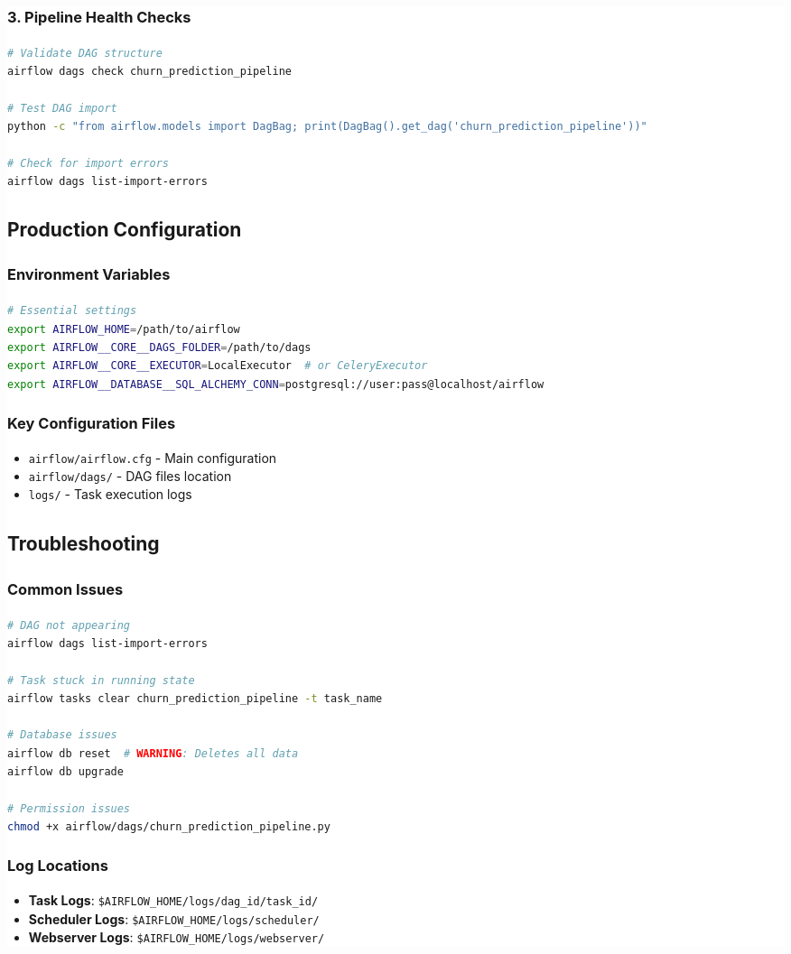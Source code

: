 ### 3. Pipeline Health Checks
```bash
# Validate DAG structure
airflow dags check churn_prediction_pipeline

# Test DAG import
python -c "from airflow.models import DagBag; print(DagBag().get_dag('churn_prediction_pipeline'))"

# Check for import errors
airflow dags list-import-errors
```

## Production Configuration

### Environment Variables
```bash
# Essential settings
export AIRFLOW_HOME=/path/to/airflow
export AIRFLOW__CORE__DAGS_FOLDER=/path/to/dags
export AIRFLOW__CORE__EXECUTOR=LocalExecutor  # or CeleryExecutor
export AIRFLOW__DATABASE__SQL_ALCHEMY_CONN=postgresql://user:pass@localhost/airflow
```

### Key Configuration Files
- `airflow/airflow.cfg` - Main configuration
- `airflow/dags/` - DAG files location
- `logs/` - Task execution logs

## Troubleshooting

### Common Issues
```bash
# DAG not appearing
airflow dags list-import-errors

# Task stuck in running state
airflow tasks clear churn_prediction_pipeline -t task_name

# Database issues
airflow db reset  # WARNING: Deletes all data
airflow db upgrade

# Permission issues
chmod +x airflow/dags/churn_prediction_pipeline.py
```

### Log Locations
- **Task Logs**: `$AIRFLOW_HOME/logs/dag_id/task_id/`
- **Scheduler Logs**: `$AIRFLOW_HOME/logs/scheduler/`
- **Webserver Logs**: `$AIRFLOW_HOME/logs/webserver/`
